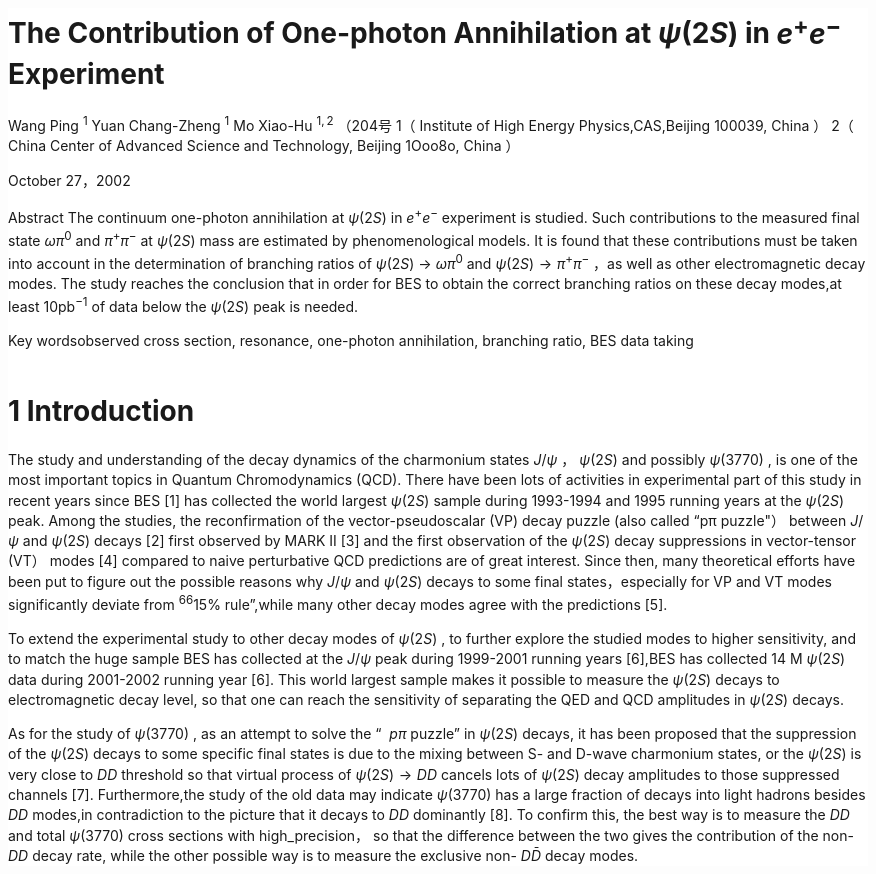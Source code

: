 # The Contribution of One-photon Annihilation at $\psi ( 2 S )$ in $e ^ { + } e ^ { - }$ Experiment

Wang Ping $^ { 1 }$ Yuan Chang-Zheng $^ 1$ Mo Xiao-Hu $^ { 1 , 2 }$ （204号 1（ Institute of High Energy Physics,CAS,Beijing 100039, China ） 2（ China Center of Advanced Science and Technology, Beijing 1Ooo8o, China ）

October 27，2002

Abstract The continuum one-photon annihilation at $\psi ( 2 S )$ in $e ^ { + } e ^ { - }$ experiment is studied. Such contributions to the measured final state $\omega \pi ^ { 0 }$ and $\pi ^ { + } \pi ^ { - }$ at $\psi ( 2 S )$ mass are estimated by phenomenological models. It is found that these contributions must be taken into account in the determination of branching ratios of $\psi ( 2 S ) \ \longrightarrow \ \omega \pi ^ { 0 }$ and $\psi ( 2 S ) \longrightarrow \pi ^ { + } \pi ^ { - }$ ，as well as other electromagnetic decay modes. The study reaches the conclusion that in order for BES to obtain the correct branching ratios on these decay modes,at least $1 0 \mathrm { p b } ^ { - 1 }$ of data below the $\psi ( 2 S )$ peak is needed.

Key wordsobserved cross section, resonance, one-photon annihilation, branching ratio, BES data taking

# 1 Introduction

The study and understanding of the decay dynamics of the charmonium states $J / \psi$ ， $\psi ( 2 S )$ and possibly $\psi ( 3 7 7 0 )$ , is one of the most important topics in Quantum Chromodynamics (QCD). There have been lots of activities in experimental part of this study in recent years since BES [1] has collected the world largest $\psi ( 2 S )$ sample during 1993-1994 and 1995 running years at the $\psi ( 2 S )$ peak. Among the studies, the reconfirmation of the vector-pseudoscalar (VP) decay puzzle (also called “pπ puzzle"） between $J / \psi$ and $\psi ( 2 S )$ decays [2] first observed by MARK II [3] and the first observation of the $\psi ( 2 S )$ decay suppressions in vector-tensor (VT） modes [4] compared to naive perturbative QCD predictions are of great interest. Since then, many theoretical efforts have been put to figure out the possible reasons why $J / \psi$ and $\psi ( 2 S )$ decays to some final states，especially for VP and VT modes significantly deviate from ${ } ^ { 6 6 }  { 1 5 } { } \%$ rule”,while many other decay modes agree with the predictions [5].

To extend the experimental study to other decay modes of $\psi ( 2 S )$ , to further explore the studied modes to higher sensitivity, and to match the huge sample BES has collected at the $J / \psi$ peak during 1999-2001 running years [6],BES has collected 14 M $\psi ( 2 S )$ data during 2001-2002 running year [6]. This world largest sample makes it possible to measure the $\psi ( 2 S )$ decays to electromagnetic decay level, so that one can reach the sensitivity of separating the QED and QCD amplitudes in $\psi ( 2 S )$ decays.

As for the study of $\psi ( 3 7 7 0 )$ , as an attempt to solve the “ $\ p \pi$ puzzle” in $\psi ( 2 S )$ decays, it has been proposed that the suppression of the $\psi ( 2 S )$ decays to some specific final states is due to the mixing between S- and D-wave charmonium states, or the $\psi ( 2 S )$ is very close to $D D$ threshold so that virtual process of $\psi ( 2 S ) \longrightarrow D D$ cancels lots of $\psi ( 2 S )$ decay amplitudes to those suppressed channels [7]. Furthermore,the study of the old data may indicate $\psi ( 3 7 7 0 )$ has a large fraction of decays into light hadrons besides $D D$ modes,in contradiction to the picture that it decays to $D D$ dominantly [8]. To confirm this, the best way is to measure the $D D$ and total $\psi ( 3 7 7 0 )$ cross sections with high_precision， so that the difference between the two gives the contribution of the non- $D D$ decay rate, while the other possible way is to measure the exclusive non- $D \bar { D }$ decay modes.
